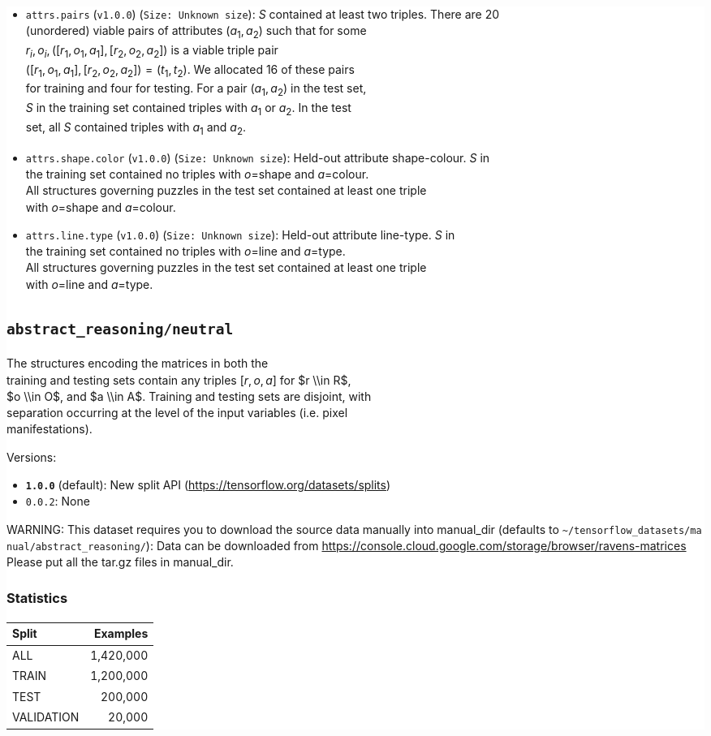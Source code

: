 *   `attrs.pairs` (`v1.0.0`) (`Size: Unknown size`): $S$ contained at least two
    triples. There are 20 \
    (unordered) viable pairs of attributes $(a_1, a_2)$ such that for some \
    $r_i, o_i, ([r_1,o_1,a_1],[r_2,o_2,a_2])$ is a viable triple pair \
    $([r_1,o_1,a_1],[r_2,o_2,a_2]) = (t_1, t_2)$. We allocated 16 of these pairs
    \
    for training and four for testing. For a pair $(a_1, a_2)$ in the test set,
    \
    $S$ in the training set contained triples with $a_1$ or $a_2$. In the test \
    set, all $S$ contained triples with $a_1$ and $a_2$.

*   `attrs.shape.color` (`v1.0.0`) (`Size: Unknown size`): Held-out attribute
    shape-colour. $S$ in \
    the training set contained no triples with $o$=shape and $a$=colour. \
    All structures governing puzzles in the test set contained at least one
    triple \
    with $o$=shape and $a$=colour.

*   `attrs.line.type` (`v1.0.0`) (`Size: Unknown size`): Held-out attribute
    line-type. $S$ in \
    the training set contained no triples with $o$=line and $a$=type. \
    All structures governing puzzles in the test set contained at least one
    triple \
    with $o$=line and $a$=type.

## `abstract_reasoning/neutral`
The structures encoding the matrices in both the \
training and testing sets contain any triples $[r, o, a]$ for $r \\in R$, \
$o \\in O$, and $a \\in A$. Training and testing sets are disjoint, with \
separation occurring at the level of the input variables (i.e. pixel \
manifestations).

Versions:

*   **`1.0.0`** (default): New split API
    (https://tensorflow.org/datasets/splits)
*   `0.0.2`: None

WARNING: This dataset requires you to download the source data manually into
manual_dir (defaults to `~/tensorflow_datasets/manual/abstract_reasoning/`):
Data can be downloaded from
https://console.cloud.google.com/storage/browser/ravens-matrices Please put all
the tar.gz files in manual_dir.

### Statistics

Split      | Examples
:--------- | --------:
ALL        | 1,420,000
TRAIN      | 1,200,000
TEST       | 200,000
VALIDATION | 20,000
